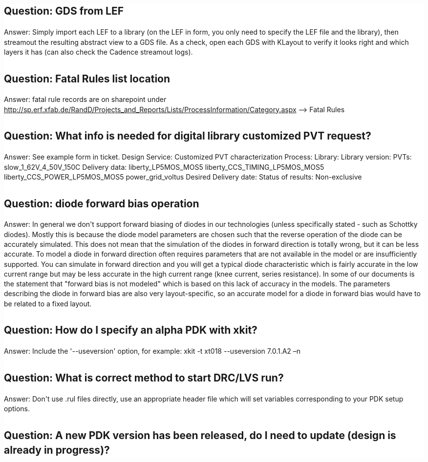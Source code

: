 ## Question:  GDS from LEF

Answer: Simply import each LEF to a library (on the LEF in form, you only need to specify the LEF file and the library), then streamout the resulting abstract view to a GDS file. As a check, open each GDS with KLayout to verify it looks right and which layers it has (can also check the Cadence streamout logs).

## Question:  Fatal Rules list location

Answer: fatal rule records are on sharepoint under http://sp.erf.xfab.de/RandD/Projects_and_Reports/Lists/ProcessInformation/Category.aspx --> Fatal Rules

## Question:  What info is needed for digital library customized PVT request?

Answer: See example form in ticket.
Design Service: Customized PVT characterization
Process:
Library:
Library version:
PVTs: slow_1_62V_4_50V_150C
Delivery data: liberty_LP5MOS_MOS5 liberty_CCS_TIMING_LP5MOS_MOS5 liberty_CCS_POWER_LP5MOS_MOS5 power_grid_voltus
Desired Delivery date:
Status of results: Non-exclusive

## Question:  diode forward bias operation

Answer: In general we don't support forward biasing of diodes in our technologies (unless specifically stated - such as Schottky diodes). Mostly this is because the diode model parameters are chosen such that the reverse operation of the diode can be accurately simulated. This does not mean that the  simulation of the diodes in forward direction is totally wrong, but it can be less accurate. To model a diode in forward direction often requires parameters that are not available in the model or are insufficiently supported. You can simulate in forward direction and you will get a typical diode characteristic which is fairly accurate in the low current range but may be less accurate in the high current range (knee current, series resistance). In some of our documents is the statement that "forward bias is not modeled" which is based on this lack of accuracy in the models. The parameters describing the diode in forward bias are also very layout-specific, so an accurate model for a diode in forward bias would have to be related to a fixed layout.

## Question:  How do I specify an alpha PDK with xkit?

Answer: Include the '--useversion' option, for example: xkit -t xt018 --useversion 7.0.1.A2 –n

## Question:  What is correct method to start DRC/LVS run?

Answer: Don't use .rul files directly, use an appropriate header file which will set variables corresponding to your PDK setup options.

## Question:  A new PDK version has been released, do I need to update (design is already in progress)?
